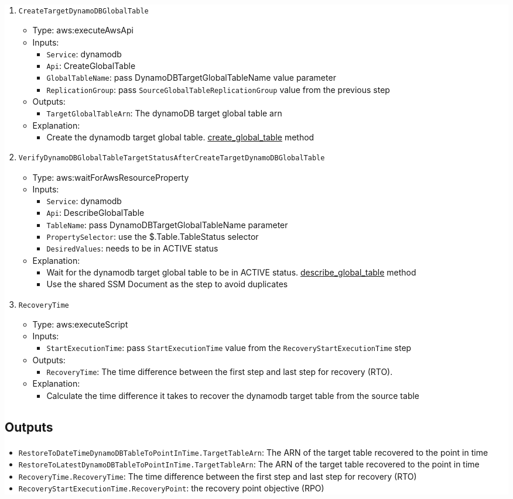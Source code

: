 1. `CreateTargetDynamoDBGlobalTable`
    * Type: aws:executeAwsApi
    * Inputs:
        * `Service`: dynamodb
        * `Api`: CreateGlobalTable
        * `GlobalTableName`: pass DynamoDBTargetGlobalTableName value parameter
        * `ReplicationGroup`: pass `SourceGlobalTableReplicationGroup` value from the previous step
    * Outputs:
        * `TargetGlobalTableArn`: The dynamoDB target global table arn
    * Explanation:
        * Create the dynamodb target global table. [create_global_table](https://docs.aws.amazon.com/amazondynamodb/latest/APIReference/API_CreateGlobalTable.html) method

1. `VerifyDynamoDBGlobalTableTargetStatusAfterCreateTargetDynamoDBGlobalTable`
    * Type: aws:waitForAwsResourceProperty
    * Inputs:
        * `Service`: dynamodb
        * `Api`: DescribeGlobalTable
        * `TableName`: pass DynamoDBTargetGlobalTableName parameter
        * `PropertySelector`: use the $.Table.TableStatus selector
        * `DesiredValues`: needs to be in ACTIVE status
    * Explanation:
        * Wait for the dynamodb target global table to be in ACTIVE status. [describe_global_table](https://docs.aws.amazon.com/amazondynamodb/latest/APIReference/API_DescribeGlobalTable.html) method
        * Use the shared SSM Document as the step to avoid duplicates

1. `RecoveryTime`
    * Type: aws:executeScript
    * Inputs:
        * `StartExecutionTime`: pass `StartExecutionTime` value from the `RecoveryStartExecutionTime` step
    * Outputs:
        * `RecoveryTime`: The time difference between the first step and last step for recovery (RTO).
    * Explanation:
        * Calculate the time difference it takes to recover the dynamodb target table from the source table

## Outputs

* `RestoreToDateTimeDynamoDBTableToPointInTime.TargetTableArn`: The ARN of the target table recovered to the point in time
* `RestoreToLatestDynamoDBTableToPointInTime.TargetTableArn`: The ARN of the target table recovered to the point in time
* `RecoveryTime.RecoveryTime`: The time difference between the first step and last step for recovery (RTO)
* `RecoveryStartExecutionTime.RecoveryPoint`: the recovery point objective (RPO)
